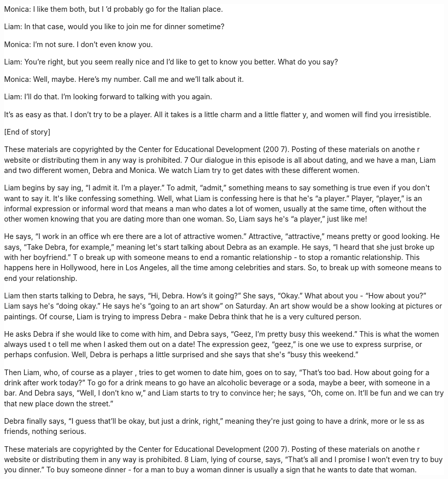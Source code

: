 Monica:  I like them both, but I ’d probably go for the Italian place.   

Liam:  In that case, would you like to join me for dinner sometime?  

Monica:  I’m not sure.  I don’t even know you.  

Liam:  You’re right, but you seem really nice and I’d like to get to know you better.  What do you  say?  

Monica:  Well, maybe.  Here’s my number.  Call me and we’ll talk about it.  

Liam:  I’ll do that.  I’m looking forward to talking with you again.  

It’s as easy as that.  I don’t try to be a player.  All it takes is a little charm and a little flatter y, and women will find you irresistible.   

[End of story]  

These materials are copyrighted by the Center for Educational Development (200 7).  Posting of these materials on anothe r website or distributing them in any way is prohibited.  7 Our dialogue in this episode is all about dating, and we have a man, Liam and two different women, Debra and Monica.  We watch Liam try to get dates with these different women.  

Liam begins by say ing, “I admit it.  I’m a player.”  To admit, “admit,” something means to say something is true even if you don't want to say it.  It's like confessing something.  Well, what Liam is confessing here is that he's “a player.” Player, “player,” is an informal  expression or informal word that means a man who dates a lot of women, usually at the same time, often without the other women knowing that you are dating more than one woman.  So, Liam says he's “a player,” just like me!  

He says, “I work in an office wh ere there are a lot of attractive women.” Attractive, “attractive,” means pretty or good looking.  He says, “Take Debra, for example,” meaning let's start talking about Debra as an example.  He says, “I heard that she just broke up with her boyfriend.”  T o break up with someone means to end a romantic relationship - to stop a romantic relationship.  This happens here in Hollywood, here in Los Angeles, all the time among celebrities and stars.  So, to break up with someone means to end your relationship.  

Liam then starts talking to Debra, he says, “Hi, Debra.  How’s it going?”   She says, “Okay.”  What about you - “How about you?”   Liam says he's “doing okay.” He says he's “going to an art show” on Saturday.  An art show would be a show looking at pictures or paintings.  Of course, Liam is trying to impress Debra - make Debra think that he is a very cultured person.   

He asks Debra if she would like to come with him, and Debra says, “Geez, I’m pretty busy this weekend.”  This is what the women always used t o tell me when I asked them out on a date!  The expression geez, “geez,” is one we use to express surprise, or perhaps confusion.  Well, Debra is perhaps a little surprised and she says that she's “busy this weekend.”  

Then Liam, who, of course as a player , tries to get women to date him, goes on to say, “That’s too bad.  How about going for a drink after work today?”  To go for a drink means to go have an alcoholic beverage or a soda, maybe a beer, with someone in a bar.   And Debra says, “Well, I don’t kno w,” and Liam starts to try to convince her; he says, “Oh, come on.  It’ll be fun and we can try that new place down the street.”  

Debra finally says, “I guess that’ll be okay, but just a drink, right,” meaning they're just going to have a drink, more or le ss as friends, nothing serious.   

These materials are copyrighted by the Center for Educational Development (200 7).  Posting of these materials on anothe r website or distributing them in any way is prohibited.  8 Liam, lying of course, says, “That’s all and I promise I won’t even try to buy you dinner.”  To buy someone dinner - for a man to buy a woman dinner is usually a sign that he wants to date that woman.  
